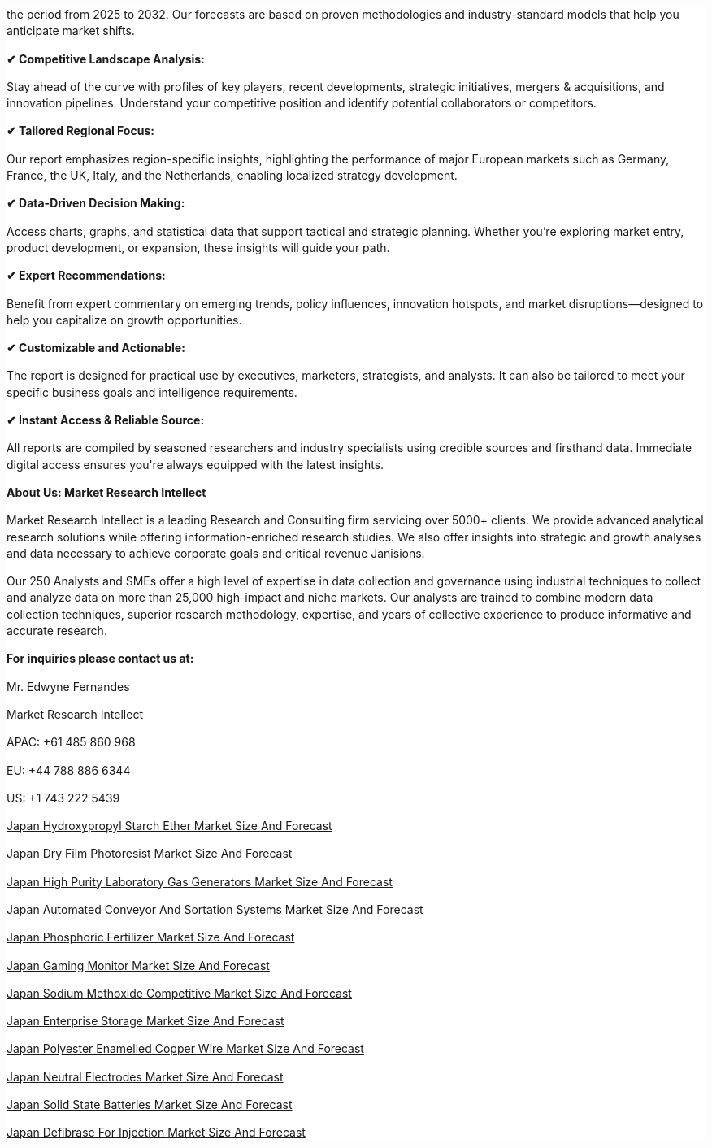 the period from 2025 to 2032. Our forecasts are based on proven methodologies and industry-standard models that help you anticipate market shifts.</p><p><strong>✔ Competitive Landscape Analysis:</strong></p><p>Stay ahead of the curve with profiles of key players, recent developments, strategic initiatives, mergers &amp; acquisitions, and innovation pipelines. Understand your competitive position and identify potential collaborators or competitors.</p><p><strong>✔ Tailored Regional Focus:</strong></p><p>Our report emphasizes region-specific insights, highlighting the performance of major European markets such as Germany, France, the UK, Italy, and the Netherlands, enabling localized strategy development.</p><p><strong>✔ Data-Driven Decision Making:</strong></p><p>Access charts, graphs, and statistical data that support tactical and strategic planning. Whether you&rsquo;re exploring market entry, product development, or expansion, these insights will guide your path.</p><p><strong>✔ Expert Recommendations:</strong></p><p>Benefit from expert commentary on emerging trends, policy influences, innovation hotspots, and market disruptions&mdash;designed to help you capitalize on growth opportunities.</p><p><strong>✔ Customizable and Actionable:</strong></p><p>The report is designed for practical use by executives, marketers, strategists, and analysts. It can also be tailored to meet your specific business goals and intelligence requirements.</p><p><strong>✔ Instant Access &amp; Reliable Source:</strong></p><p>All reports are compiled by seasoned researchers and industry specialists using credible sources and firsthand data. Immediate digital access ensures you're always equipped with the latest insights.</p><p><strong><span class="font-[700]">About Us: Market Research Intellect</span></strong></p><p><span class="">Market Research Intellect is a leading Research and Consulting firm servicing over 5000+ clients. We provide advanced analytical research solutions while offering information-enriched research studies.&nbsp;</span>We also offer insights into strategic and growth analyses and data necessary to achieve corporate goals and critical revenue Janisions.</p><p><span class="">Our 250 Analysts and SMEs offer a high level of expertise in data collection and governance using industrial techniques to collect and analyze data on more than 25,000 high-impact and niche markets. Our analysts are trained to combine modern data collection techniques, superior research methodology, expertise, and years of collective experience to produce informative and accurate research.</span></p><p><strong>For inquiries please contact us at:</strong></p><p>Mr. Edwyne Fernandes</p><p>Market Research Intellect</p><p>APAC: +61 485 860 968</p><p>EU: +44 788 886 6344</p><p>US: +1 743 222 5439</p><p><a href="https://github.com/Khanmiraa/Could/blob/main/Hydroxypropyl-Starch-Ether-Market/Hydroxypropyl-Starch-Ether-Market.md">Japan Hydroxypropyl Starch Ether Market Size And Forecast</a></p><p><a href="https://github.com/Khanmiraa/Commit/blob/main/Dry-Film-Photoresist-Market/Dry-Film-Photoresist-Market.md">Japan Dry Film Photoresist Market Size And Forecast</a></p><p><a href="https://github.com/Khanmiraa/set/blob/main/High-Purity-Laboratory-Gas-Generators-Market/High-Purity-Laboratory-Gas-Generators-Market.md">Japan High Purity Laboratory Gas Generators Market Size And Forecast</a></p><p><a href="https://github.com/Khanmiraa/bar/blob/main/Automated-Conveyor-And-Sortation-Systems-Market/Automated-Conveyor-And-Sortation-Systems-Market.md">Japan Automated Conveyor And Sortation Systems Market Size And Forecast</a></p><p><a href="https://github.com/Khanmiraa/Took/blob/main/Phosphoric-Fertilizer-Market/Phosphoric-Fertilizer-Market.md">Japan Phosphoric Fertilizer Market Size And Forecast</a></p><p><a href="https://github.com/Khanmiraa/Take/blob/main/Gaming-Monitor-Market/Gaming-Monitor-Market.md">Japan Gaming Monitor Market Size And Forecast</a></p><p><a href="https://github.com/Khanmiraa/Give/blob/main/Sodium-Methoxide-Competitive-Market/Sodium-Methoxide-Competitive-Market.md">Japan Sodium Methoxide Competitive Market Size And Forecast</a></p><p><a href="https://github.com/Khanmiraa/Gave/blob/main/Enterprise-Storage-Market/Enterprise-Storage-Market.md">Japan Enterprise Storage Market Size And Forecast</a></p><p><a href="https://github.com/Khanmiraa/Cave/blob/main/Polyester-Enamelled-Copper-Wire-Market/Polyester-Enamelled-Copper-Wire-Market.md">Japan Polyester Enamelled Copper Wire Market Size And Forecast</a></p><p><a href="https://github.com/Khanmiraa/None/blob/main/Neutral-Electrodes-Market/Neutral-Electrodes-Market.md">Japan Neutral Electrodes Market Size And Forecast</a></p><p><a href="https://github.com/Khanmiraa/Null/blob/main/Solid-State-Batteries-Market/Solid-State-Batteries-Market.md">Japan Solid State Batteries Market Size And Forecast</a></p><p><a href="https://github.com/Khanmiraa/new/blob/main/Defibrase-For-Injection-Market/Defibrase-For-Injection-Market.md">Japan Defibrase For Injection Market Size And Forecast</a></p>

